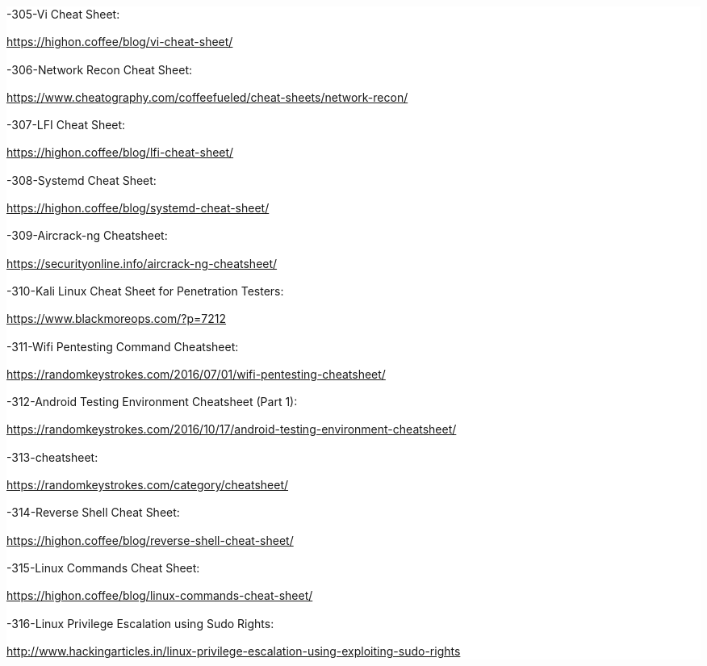 
-305-Vi Cheat Sheet:


https://highon.coffee/blog/vi-cheat-sheet/


-306-Network Recon Cheat Sheet:


https://www.cheatography.com/coffeefueled/cheat-sheets/network-recon/


-307-LFI Cheat Sheet:


https://highon.coffee/blog/lfi-cheat-sheet/


-308-Systemd Cheat Sheet:


https://highon.coffee/blog/systemd-cheat-sheet/


-309-Aircrack-ng Cheatsheet:


https://securityonline.info/aircrack-ng-cheatsheet/


-310-Kali Linux Cheat Sheet for Penetration Testers:


https://www.blackmoreops.com/?p=7212



-311-Wifi Pentesting Command Cheatsheet:


https://randomkeystrokes.com/2016/07/01/wifi-pentesting-cheatsheet/


-312-Android Testing Environment Cheatsheet (Part 1):


https://randomkeystrokes.com/2016/10/17/android-testing-environment-cheatsheet/


-313-cheatsheet:


https://randomkeystrokes.com/category/cheatsheet/


-314-Reverse Shell Cheat Sheet:


https://highon.coffee/blog/reverse-shell-cheat-sheet/


-315-Linux Commands Cheat Sheet:


https://highon.coffee/blog/linux-commands-cheat-sheet/


-316-Linux Privilege Escalation using Sudo Rights:


http://www.hackingarticles.in/linux-privilege-escalation-using-exploiting-sudo-rights
